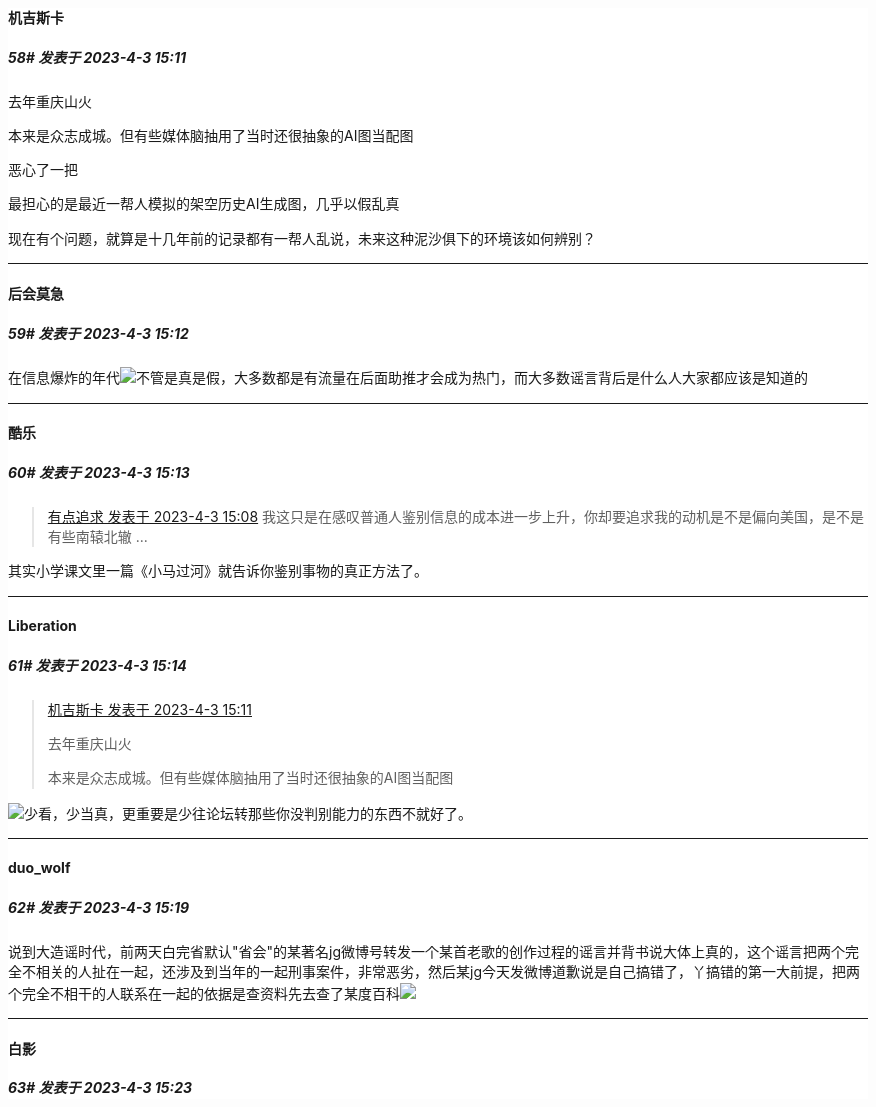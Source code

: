 ####  机吉斯卡  
##### 58#       发表于 2023-4-3 15:11

去年重庆山火

本来是众志成城。但有些媒体脑抽用了当时还很抽象的AI图当配图

恶心了一把

最担心的是最近一帮人模拟的架空历史AI生成图，几乎以假乱真

现在有个问题，就算是十几年前的记录都有一帮人乱说，未来这种泥沙俱下的环境该如何辨别？

*****

####  后会莫急  
##### 59#       发表于 2023-4-3 15:12

在信息爆炸的年代<img src="https://static.saraba1st.com/image/smiley/face2017/065.png" referrerpolicy="no-referrer">不管是真是假，大多数都是有流量在后面助推才会成为热门，而大多数谣言背后是什么人大家都应该是知道的

*****

####  酷乐  
##### 60#       发表于 2023-4-3 15:13

<blockquote><a href="httphttps://bbs.saraba1st.com/2b/forum.php?mod=redirect&amp;goto=findpost&amp;pid=60318811&amp;ptid=2127245" target="_blank">有点追求 发表于 2023-4-3 15:08</a>
我这只是在感叹普通人鉴别信息的成本进一步上升，你却要追求我的动机是不是偏向美国，是不是有些南辕北辙 ...</blockquote>
其实小学课文里一篇《小马过河》就告诉你鉴别事物的真正方法了。


*****

####  Liberation  
##### 61#       发表于 2023-4-3 15:14

<blockquote><a href="httphttps://bbs.saraba1st.com/2b/forum.php?mod=redirect&amp;goto=findpost&amp;pid=60318856&amp;ptid=2127245" target="_blank">机吉斯卡 发表于 2023-4-3 15:11</a>

去年重庆山火

本来是众志成城。但有些媒体脑抽用了当时还很抽象的AI图当配图</blockquote>
<img src="https://static.saraba1st.com/image/smiley/face2017/065.png" referrerpolicy="no-referrer">少看，少当真，更重要是少往论坛转那些你没判别能力的东西不就好了。

*****

####  duo_wolf  
##### 62#       发表于 2023-4-3 15:19

说到大造谣时代，前两天白完省默认"省会"的某著名jg微博号转发一个某首老歌的创作过程的谣言并背书说大体上真的，这个谣言把两个完全不相关的人扯在一起，还涉及到当年的一起刑事案件，非常恶劣，然后某jg今天发微博道歉说是自己搞错了，丫搞错的第一大前提，把两个完全不相干的人联系在一起的依据是查资料先去查了某度百科<img src="https://static.saraba1st.com/image/smiley/face2017/067.png" referrerpolicy="no-referrer">


*****

####  白影  
##### 63#       发表于 2023-4-3 15:23
